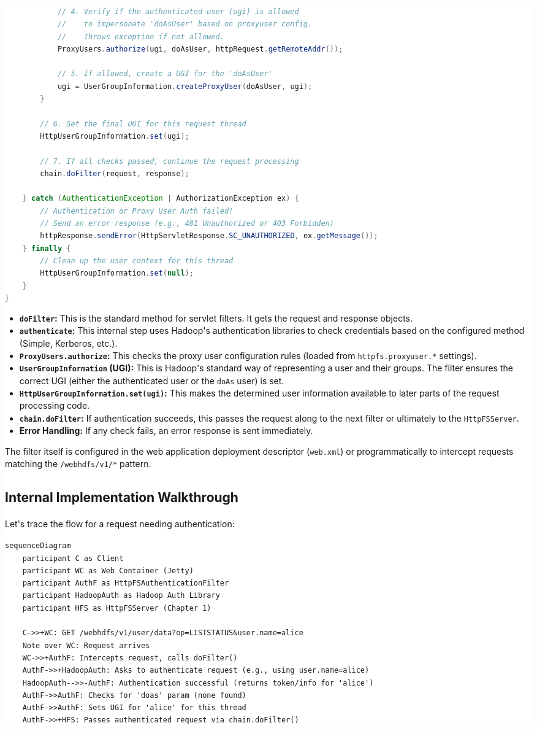```java
            // 4. Verify if the authenticated user (ugi) is allowed
            //    to impersonate 'doAsUser' based on proxyuser config.
            //    Throws exception if not allowed.
            ProxyUsers.authorize(ugi, doAsUser, httpRequest.getRemoteAddr());

            // 5. If allowed, create a UGI for the 'doAsUser'
            ugi = UserGroupInformation.createProxyUser(doAsUser, ugi);
        }

        // 6. Set the final UGI for this request thread
        HttpUserGroupInformation.set(ugi);

        // 7. If all checks passed, continue the request processing
        chain.doFilter(request, response);

    } catch (AuthenticationException | AuthorizationException ex) {
        // Authentication or Proxy User Auth failed!
        // Send an error response (e.g., 401 Unauthorized or 403 Forbidden)
        httpResponse.sendError(HttpServletResponse.SC_UNAUTHORIZED, ex.getMessage());
    } finally {
        // Clean up the user context for this thread
        HttpUserGroupInformation.set(null);
    }
}
```

*   **`doFilter`:** This is the standard method for servlet filters. It gets the request and response objects.
*   **`authenticate`:** This internal step uses Hadoop's authentication libraries to check credentials based on the configured method (Simple, Kerberos, etc.).
*   **`ProxyUsers.authorize`:** This checks the proxy user configuration rules (loaded from `httpfs.proxyuser.*` settings).
*   **`UserGroupInformation` (UGI):** This is Hadoop's standard way of representing a user and their groups. The filter ensures the correct UGI (either the authenticated user or the `doAs` user) is set.
*   **`HttpUserGroupInformation.set(ugi)`:** This makes the determined user information available to later parts of the request processing code.
*   **`chain.doFilter`:** If authentication succeeds, this passes the request along to the next filter or ultimately to the `HttpFSServer`.
*   **Error Handling:** If any check fails, an error response is sent immediately.

The filter itself is configured in the web application deployment descriptor (`web.xml`) or programmatically to intercept requests matching the `/webhdfs/v1/*` pattern.

## Internal Implementation Walkthrough

Let's trace the flow for a request needing authentication:

```mermaid
sequenceDiagram
    participant C as Client
    participant WC as Web Container (Jetty)
    participant AuthF as HttpFSAuthenticationFilter
    participant HadoopAuth as Hadoop Auth Library
    participant HFS as HttpFSServer (Chapter 1)

    C->>+WC: GET /webhdfs/v1/user/data?op=LISTSTATUS&user.name=alice
    Note over WC: Request arrives
    WC->>+AuthF: Intercepts request, calls doFilter()
    AuthF->>+HadoopAuth: Asks to authenticate request (e.g., using user.name=alice)
    HadoopAuth-->>-AuthF: Authentication successful (returns token/info for 'alice')
    AuthF->>AuthF: Checks for 'doas' param (none found)
    AuthF->>AuthF: Sets UGI for 'alice' for this thread
    AuthF->>+HFS: Passes authenticated request via chain.doFilter()
```